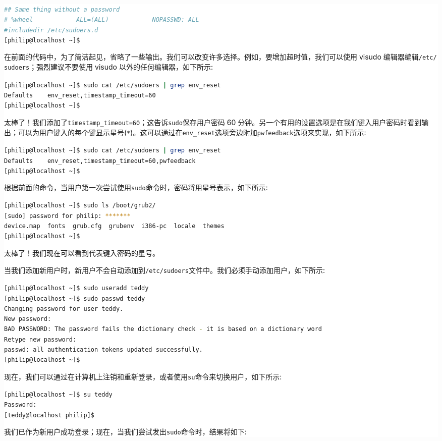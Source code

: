 ```sh
## Same thing without a password
# %wheel            ALL=(ALL)            NOPASSWD: ALL
#includedir /etc/sudoers.d
[philip@localhost ~]$
```

在前面的代码中，为了简洁起见，省略了一些输出。我们可以改变许多选择。例如，要增加超时值，我们可以使用 visudo 编辑器编辑`/etc/sudoers`；强烈建议不要使用 visudo 以外的任何编辑器，如下所示:

```sh
[philip@localhost ~]$ sudo cat /etc/sudoers | grep env_reset
Defaults    env_reset,timestamp_timeout=60
[philip@localhost ~]$
```

太棒了！我们添加了`timestamp_timeout=60`；这告诉`sudo`保存用户密码 60 分钟。另一个有用的设置选项是在我们键入用户密码时看到输出；可以为用户键入的每个键显示星号(`*`)。这可以通过在`env_reset`选项旁边附加`pwfeedback`选项来实现，如下所示:

```sh
[philip@localhost ~]$ sudo cat /etc/sudoers | grep env_reset
Defaults    env_reset,timestamp_timeout=60,pwfeedback
[philip@localhost ~]$
```

根据前面的命令，当用户第一次尝试使用`sudo`命令时，密码将用星号表示，如下所示:

```sh
[philip@localhost ~]$ sudo ls /boot/grub2/
[sudo] password for philip: *******
device.map  fonts  grub.cfg  grubenv  i386-pc  locale  themes
[philip@localhost ~]$
```

太棒了！我们现在可以看到代表键入密码的星号。

当我们添加新用户时，新用户不会自动添加到`/etc/sudoers`文件中。我们必须手动添加用户，如下所示:

```sh
[philip@localhost ~]$ sudo useradd teddy
[philip@localhost ~]$ sudo passwd teddy
Changing password for user teddy.
New password:
BAD PASSWORD: The password fails the dictionary check - it is based on a dictionary word
Retype new password:
passwd: all authentication tokens updated successfully.
[philip@localhost ~]$
```

现在，我们可以通过在计算机上注销和重新登录，或者使用`su`命令来切换用户，如下所示:

```sh
[philip@localhost ~]$ su teddy
Password:
[teddy@localhost philip]$
```

我们已作为新用户成功登录；现在，当我们尝试发出`sudo`命令时，结果将如下:
